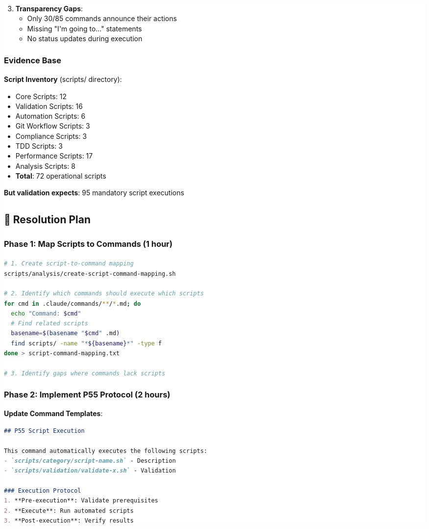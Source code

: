 3. **Transparency Gaps**:
   - Only 30/85 commands announce their actions
   - Missing "I'm going to..." statements
   - No status updates during execution

### Evidence Base

**Script Inventory** (scripts/ directory):
- Core Scripts: 12
- Validation Scripts: 16  
- Automation Scripts: 6
- Git Workflow Scripts: 3
- Compliance Scripts: 3
- TDD Scripts: 3
- Performance Scripts: 17
- Analysis Scripts: 8
- **Total**: 72 operational scripts

**But validation expects**: 95 mandatory script executions

## 🎯 Resolution Plan

### Phase 1: Map Scripts to Commands (1 hour)

```bash
# 1. Create script-to-command mapping
scripts/analysis/create-script-command-mapping.sh

# 2. Identify which commands should execute which scripts
for cmd in .claude/commands/**/*.md; do
  echo "Command: $cmd"
  # Find related scripts
  basename=$(basename "$cmd" .md)
  find scripts/ -name "*${basename}*" -type f
done > script-command-mapping.txt

# 3. Identify gaps where commands lack scripts
```

### Phase 2: Implement P55 Protocol (2 hours)

**Update Command Templates**:
```markdown
## P55 Script Execution

This command automatically executes the following scripts:
- `scripts/category/script-name.sh` - Description
- `scripts/validation/validate-x.sh` - Validation

### Execution Protocol
1. **Pre-execution**: Validate prerequisites
2. **Execute**: Run automated scripts
3. **Post-execution**: Verify results
```
